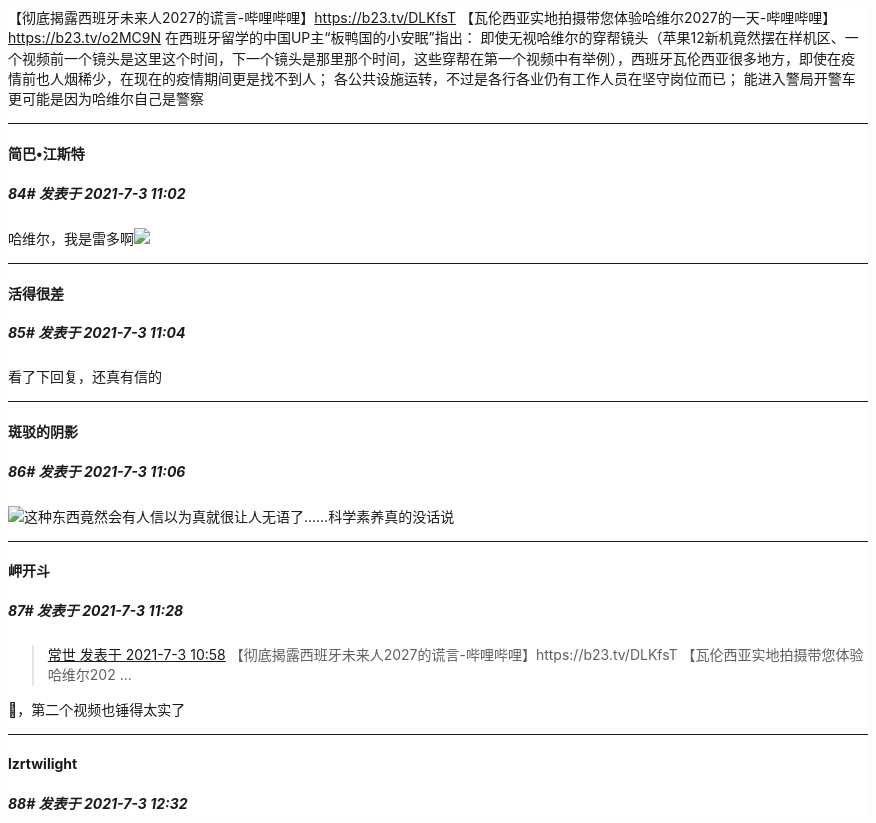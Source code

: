 
【彻底揭露西班牙未来人2027的谎言-哔哩哔哩】https://b23.tv/DLKfsT
【瓦伦西亚实地拍摄带您体验哈维尔2027的一天-哔哩哔哩】
https://b23.tv/o2MC9N
在西班牙留学的中国UP主“板鸭国的小安眠”指出：
即使无视哈维尔的穿帮镜头（苹果12新机竟然摆在样机区、一个视频前一个镜头是这里这个时间，下一个镜头是那里那个时间，这些穿帮在第一个视频中有举例），西班牙瓦伦西亚很多地方，即使在疫情前也人烟稀少，在现在的疫情期间更是找不到人；
各公共设施运转，不过是各行各业仍有工作人员在坚守岗位而已；
能进入警局开警车更可能是因为哈维尔自己是警察


*****

####  简巴•江斯特  
##### 84#       发表于 2021-7-3 11:02


哈维尔，我是雷多啊<img src="https://static.saraba1st.com/image/smiley/face2017/037.png" referrerpolicy="no-referrer">


*****

####  活得很差  
##### 85#       发表于 2021-7-3 11:04


看了下回复，还真有信的


*****

####  斑驳的阴影  
##### 86#       发表于 2021-7-3 11:06


<img src="https://static.saraba1st.com/image/smiley/face2017/001.png" referrerpolicy="no-referrer">这种东西竟然会有人信以为真就很让人无语了……科学素养真的没话说


*****

####  岬开斗  
##### 87#       发表于 2021-7-3 11:28


<blockquote><a href="httphttps://bbs.saraba1st.com/2b/forum.php?mod=redirect&amp;goto=findpost&amp;pid=51825548&amp;ptid=2012971" target="_blank">常世 发表于 2021-7-3 10:58</a>
【彻底揭露西班牙未来人2027的谎言-哔哩哔哩】https://b23.tv/DLKfsT
【瓦伦西亚实地拍摄带您体验哈维尔202 ...</blockquote>
🌿，第二个视频也锤得太实了


*****

####  lzrtwilight  
##### 88#       发表于 2021-7-3 12:32

